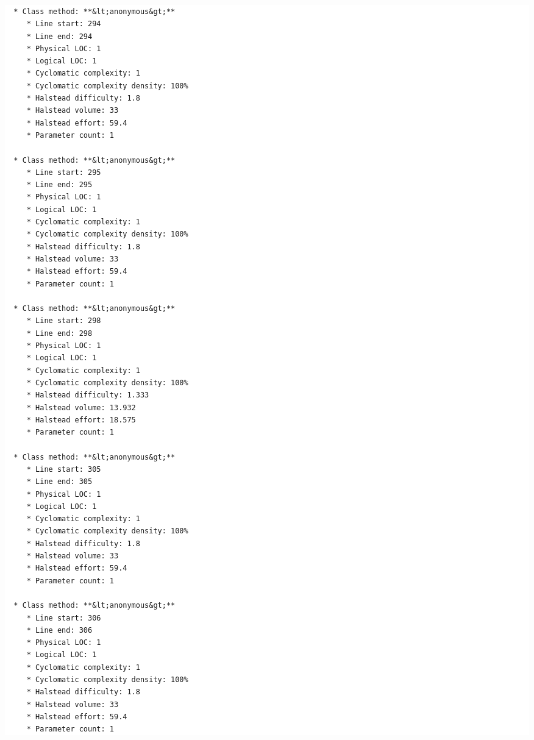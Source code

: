       * Class method: **&lt;anonymous&gt;**
         * Line start: 294
         * Line end: 294
         * Physical LOC: 1
         * Logical LOC: 1
         * Cyclomatic complexity: 1
         * Cyclomatic complexity density: 100%
         * Halstead difficulty: 1.8
         * Halstead volume: 33
         * Halstead effort: 59.4
         * Parameter count: 1
      
      * Class method: **&lt;anonymous&gt;**
         * Line start: 295
         * Line end: 295
         * Physical LOC: 1
         * Logical LOC: 1
         * Cyclomatic complexity: 1
         * Cyclomatic complexity density: 100%
         * Halstead difficulty: 1.8
         * Halstead volume: 33
         * Halstead effort: 59.4
         * Parameter count: 1
      
      * Class method: **&lt;anonymous&gt;**
         * Line start: 298
         * Line end: 298
         * Physical LOC: 1
         * Logical LOC: 1
         * Cyclomatic complexity: 1
         * Cyclomatic complexity density: 100%
         * Halstead difficulty: 1.333
         * Halstead volume: 13.932
         * Halstead effort: 18.575
         * Parameter count: 1
      
      * Class method: **&lt;anonymous&gt;**
         * Line start: 305
         * Line end: 305
         * Physical LOC: 1
         * Logical LOC: 1
         * Cyclomatic complexity: 1
         * Cyclomatic complexity density: 100%
         * Halstead difficulty: 1.8
         * Halstead volume: 33
         * Halstead effort: 59.4
         * Parameter count: 1
      
      * Class method: **&lt;anonymous&gt;**
         * Line start: 306
         * Line end: 306
         * Physical LOC: 1
         * Logical LOC: 1
         * Cyclomatic complexity: 1
         * Cyclomatic complexity density: 100%
         * Halstead difficulty: 1.8
         * Halstead volume: 33
         * Halstead effort: 59.4
         * Parameter count: 1
      